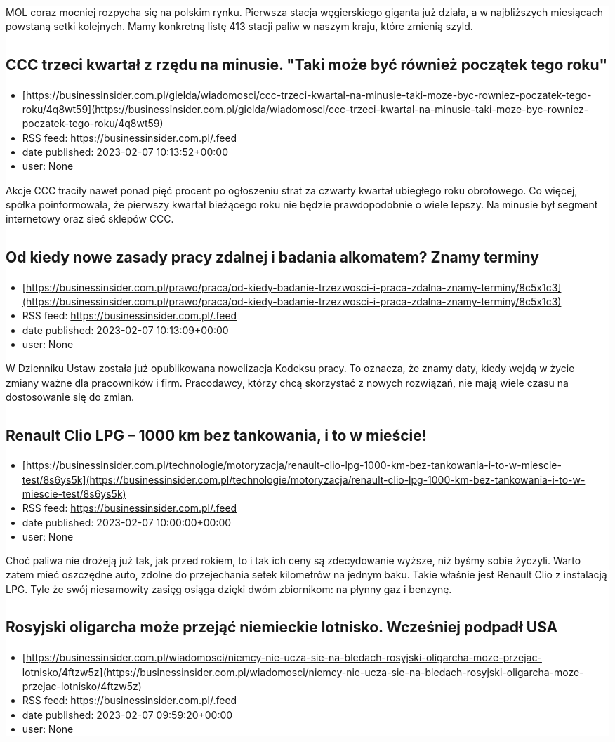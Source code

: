 MOL coraz mocniej rozpycha się na polskim rynku. Pierwsza stacja węgierskiego giganta już działa, a w najbliższych miesiącach powstaną setki kolejnych. Mamy konkretną listę 413 stacji paliw w naszym kraju, które zmienią szyld.

## CCC trzeci kwartał z rzędu na minusie. "Taki może być również początek tego roku"
 - [https://businessinsider.com.pl/gielda/wiadomosci/ccc-trzeci-kwartal-na-minusie-taki-moze-byc-rowniez-poczatek-tego-roku/4q8wt59](https://businessinsider.com.pl/gielda/wiadomosci/ccc-trzeci-kwartal-na-minusie-taki-moze-byc-rowniez-poczatek-tego-roku/4q8wt59)
 - RSS feed: https://businessinsider.com.pl/.feed
 - date published: 2023-02-07 10:13:52+00:00
 - user: None

Akcje CCC traciły nawet ponad pięć procent po ogłoszeniu strat za czwarty kwartał ubiegłego roku obrotowego. Co więcej, spółka poinformowała, że pierwszy kwartał bieżącego roku nie będzie prawdopodobnie o wiele lepszy. Na minusie był segment internetowy oraz sieć sklepów CCC.

## Od kiedy nowe zasady pracy zdalnej i badania alkomatem? Znamy terminy
 - [https://businessinsider.com.pl/prawo/praca/od-kiedy-badanie-trzezwosci-i-praca-zdalna-znamy-terminy/8c5x1c3](https://businessinsider.com.pl/prawo/praca/od-kiedy-badanie-trzezwosci-i-praca-zdalna-znamy-terminy/8c5x1c3)
 - RSS feed: https://businessinsider.com.pl/.feed
 - date published: 2023-02-07 10:13:09+00:00
 - user: None

W Dzienniku Ustaw została już opublikowana nowelizacja Kodeksu pracy. To oznacza, że znamy daty, kiedy wejdą w życie zmiany ważne dla pracowników i firm. Pracodawcy, którzy chcą skorzystać z nowych rozwiązań, nie mają wiele czasu na dostosowanie się do zmian.

## Renault Clio LPG – 1000 km bez tankowania, i to w mieście!
 - [https://businessinsider.com.pl/technologie/motoryzacja/renault-clio-lpg-1000-km-bez-tankowania-i-to-w-miescie-test/8s6ys5k](https://businessinsider.com.pl/technologie/motoryzacja/renault-clio-lpg-1000-km-bez-tankowania-i-to-w-miescie-test/8s6ys5k)
 - RSS feed: https://businessinsider.com.pl/.feed
 - date published: 2023-02-07 10:00:00+00:00
 - user: None

Choć paliwa nie drożeją już tak, jak przed rokiem, to i tak ich ceny są zdecydowanie wyższe, niż byśmy sobie życzyli. Warto zatem mieć oszczędne auto, zdolne do przejechania setek kilometrów na jednym baku. Takie właśnie jest Renault Clio z instalacją LPG. Tyle że swój niesamowity zasięg osiąga dzięki dwóm zbiornikom: na płynny gaz i benzynę.

## Rosyjski oligarcha może przejąć niemieckie lotnisko. Wcześniej podpadł USA
 - [https://businessinsider.com.pl/wiadomosci/niemcy-nie-ucza-sie-na-bledach-rosyjski-oligarcha-moze-przejac-lotnisko/4ftzw5z](https://businessinsider.com.pl/wiadomosci/niemcy-nie-ucza-sie-na-bledach-rosyjski-oligarcha-moze-przejac-lotnisko/4ftzw5z)
 - RSS feed: https://businessinsider.com.pl/.feed
 - date published: 2023-02-07 09:59:20+00:00
 - user: None
